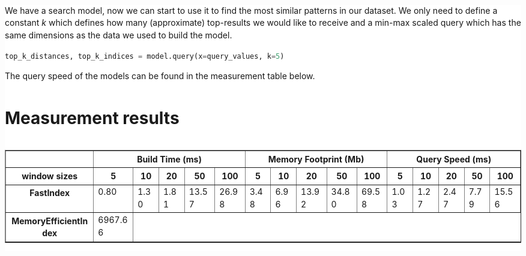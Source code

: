 We have a search model, now we can start to use it to find the most similar patterns in our dataset.
We only need to define a constant $k$ which defines how many (approximate) top-results we would like to receive and a 
min-max scaled query which has the same dimensions as the data we used to build the model.

```python
top_k_distances, top_k_indices = model.query(x=query_values, k=5)
```

The query speed of the models can be found in the measurement table below.

# Measurement results

<div style="overflow-x: auto;">
<table border="1" class="dataframe">
  <thead>
    <tr>
      <th></th>
      <th colspan="5" halign="left">Build Time (ms)</th>
      <th colspan="5" halign="left">Memory Footprint (Mb)</th>
      <th colspan="5" halign="left">Query Speed (ms)</th>
    </tr>
    <tr>
      <th>window sizes</th>
      <th>5</th>
      <th>10</th>
      <th>20</th>
      <th>50</th>
      <th>100</th>
      <th>5</th>
      <th>10</th>
      <th>20</th>
      <th>50</th>
      <th>100</th>
      <th>5</th>
      <th>10</th>
      <th>20</th>
      <th>50</th>
      <th>100</th>
    </tr>
  </thead>
  <tbody>
    <tr>
      <th>FastIndex</th>
      <td>0.80</td>
      <td>1.30</td>
      <td>1.81</td>
      <td>13.57</td>
      <td>26.98</td>
      <td>3.48</td>
      <td>6.96</td>
      <td>13.92</td>
      <td>34.80</td>
      <td>69.58</td>
      <td>1.03</td>
      <td>1.27</td>
      <td>2.47</td>
      <td>7.79</td>
      <td>15.56</td>
    </tr>
    <tr>
      <th>MemoryEfficientIndex</th>
      <td>6967.66</td>
